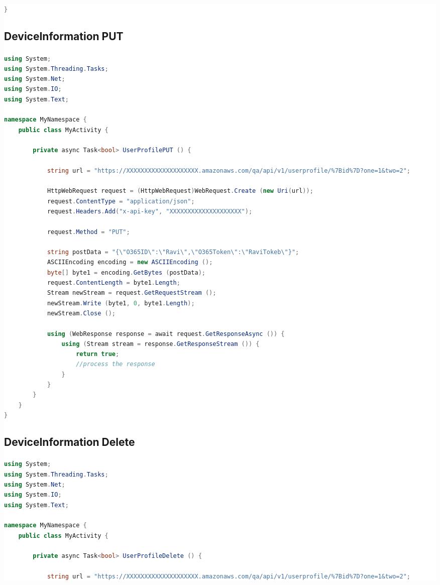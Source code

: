 ```C#
}

```
DeviceInformation PUT
--------------

```C#
using System;
using System.Threading.Tasks;
using System.Net;
using System.IO;
using System.Text;

namespace MyNamespace {
	public class MyActivity {
		
		private async Task<bool> UserProfilePUT () {

			string url = "https://XXXXXXXXXXXXXXXXXXXX.amazonaws.com/qa/api/v1/userprofile/%7Bid%7D?one=1&two=2";

			HttpWebRequest request = (HttpWebRequest)WebRequest.Create (new Uri(url));
			request.ContentType = "application/json";
			request.Headers.Add("x-api-key", "XXXXXXXXXXXXXXXXXXXX");
			
			request.Method = "PUT";
			
			string postData = "{\"O365ID\":\"Ravi\",\"O365Token\":\"RaviTokeb\"}";
			ASCIIEncoding encoding = new ASCIIEncoding ();
			byte[] byte1 = encoding.GetBytes (postData);
			request.ContentLength = byte1.Length;
			Stream newStream = request.GetRequestStream ();
			newStream.Write (byte1, 0, byte1.Length);
			newStream.Close ();
			
			using (WebResponse response = await request.GetResponseAsync ()) {
				using (Stream stream = response.GetResponseStream ()) {
					return true;
					//process the response
				}
			}
		}
	}
}

```

DeviceInformation Delete
--------------

```C#
using System;
using System.Threading.Tasks;
using System.Net;
using System.IO;
using System.Text;

namespace MyNamespace {
	public class MyActivity {
		
		private async Task<bool> UserProfileDelete () {

			string url = "https://XXXXXXXXXXXXXXXXXXXX.amazonaws.com/qa/api/v1/userprofile/%7Bid%7D?one=1&two=2";
```